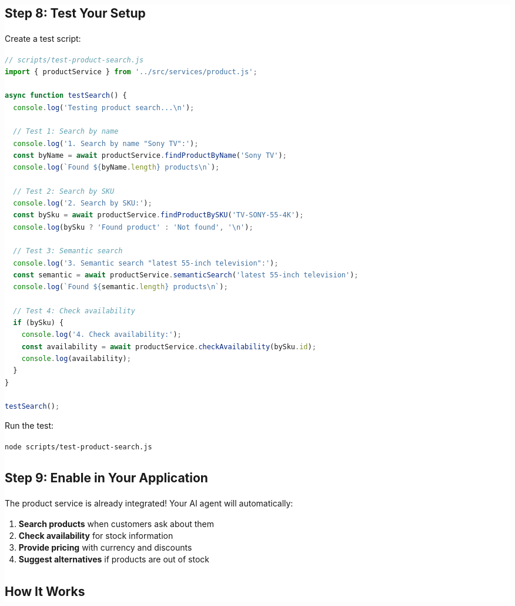 ## Step 8: Test Your Setup

Create a test script:

```javascript
// scripts/test-product-search.js
import { productService } from '../src/services/product.js';

async function testSearch() {
  console.log('Testing product search...\n');

  // Test 1: Search by name
  console.log('1. Search by name "Sony TV":');
  const byName = await productService.findProductByName('Sony TV');
  console.log(`Found ${byName.length} products\n`);

  // Test 2: Search by SKU
  console.log('2. Search by SKU:');
  const bySku = await productService.findProductBySKU('TV-SONY-55-4K');
  console.log(bySku ? 'Found product' : 'Not found', '\n');

  // Test 3: Semantic search
  console.log('3. Semantic search "latest 55-inch television":');
  const semantic = await productService.semanticSearch('latest 55-inch television');
  console.log(`Found ${semantic.length} products\n`);

  // Test 4: Check availability
  if (bySku) {
    console.log('4. Check availability:');
    const availability = await productService.checkAvailability(bySku.id);
    console.log(availability);
  }
}

testSearch();
```

Run the test:
```bash
node scripts/test-product-search.js
```

## Step 9: Enable in Your Application

The product service is already integrated! Your AI agent will automatically:

1. **Search products** when customers ask about them
2. **Check availability** for stock information
3. **Provide pricing** with currency and discounts
4. **Suggest alternatives** if products are out of stock

## How It Works
